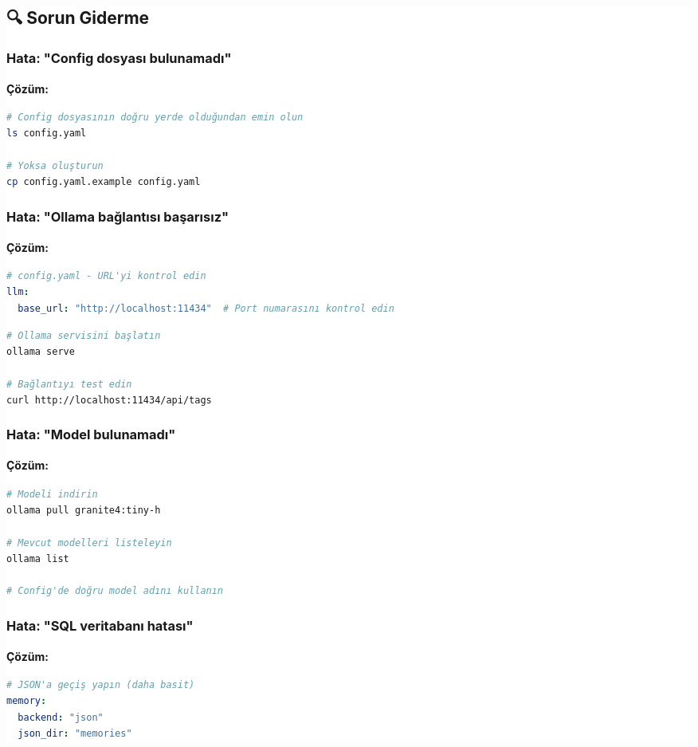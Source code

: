 
## 🔍 Sorun Giderme

### Hata: "Config dosyası bulunamadı"

**Çözüm:**
```bash
# Config dosyasının doğru yerde olduğundan emin olun
ls config.yaml

# Yoksa oluşturun
cp config.yaml.example config.yaml
```

### Hata: "Ollama bağlantısı başarısız"

**Çözüm:**
```yaml
# config.yaml - URL'yi kontrol edin
llm:
  base_url: "http://localhost:11434"  # Port numarasını kontrol edin
```

```bash
# Ollama servisini başlatın
ollama serve

# Bağlantıyı test edin
curl http://localhost:11434/api/tags
```

### Hata: "Model bulunamadı"

**Çözüm:**
```bash
# Modeli indirin
ollama pull granite4:tiny-h

# Mevcut modelleri listeleyin
ollama list

# Config'de doğru model adını kullanın
```

### Hata: "SQL veritabanı hatası"

**Çözüm:**
```yaml
# JSON'a geçiş yapın (daha basit)
memory:
  backend: "json"
  json_dir: "memories"
```

